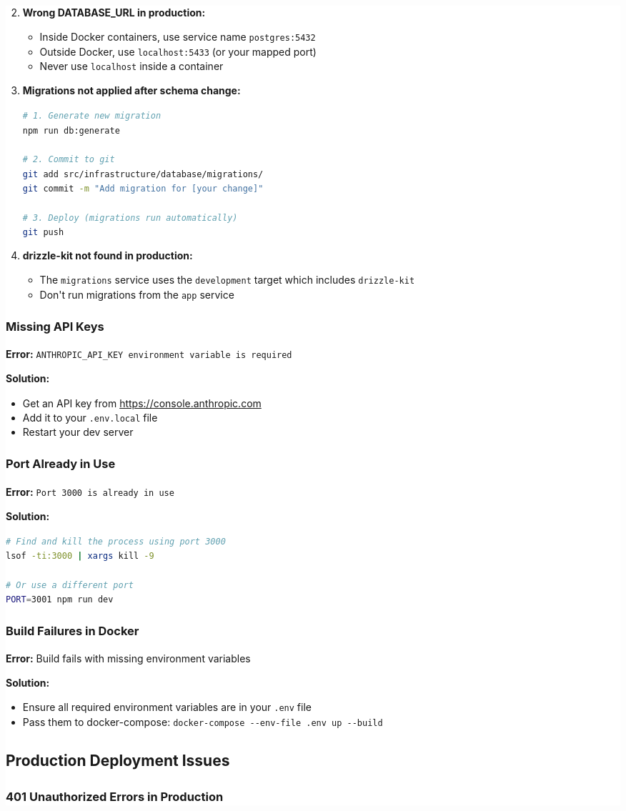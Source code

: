 2. **Wrong DATABASE_URL in production:**
   - Inside Docker containers, use service name `postgres:5432`
   - Outside Docker, use `localhost:5433` (or your mapped port)
   - Never use `localhost` inside a container

3. **Migrations not applied after schema change:**
   ```bash
   # 1. Generate new migration
   npm run db:generate
   
   # 2. Commit to git
   git add src/infrastructure/database/migrations/
   git commit -m "Add migration for [your change]"
   
   # 3. Deploy (migrations run automatically)
   git push
   ```

4. **drizzle-kit not found in production:**
   - The `migrations` service uses the `development` target which includes `drizzle-kit`
   - Don't run migrations from the `app` service

### Missing API Keys

**Error:** `ANTHROPIC_API_KEY environment variable is required`

**Solution:**
- Get an API key from https://console.anthropic.com
- Add it to your `.env.local` file
- Restart your dev server

### Port Already in Use

**Error:** `Port 3000 is already in use`

**Solution:**
```bash
# Find and kill the process using port 3000
lsof -ti:3000 | xargs kill -9

# Or use a different port
PORT=3001 npm run dev
```

### Build Failures in Docker

**Error:** Build fails with missing environment variables

**Solution:**
- Ensure all required environment variables are in your `.env` file
- Pass them to docker-compose: `docker-compose --env-file .env up --build`

## Production Deployment Issues

### 401 Unauthorized Errors in Production
